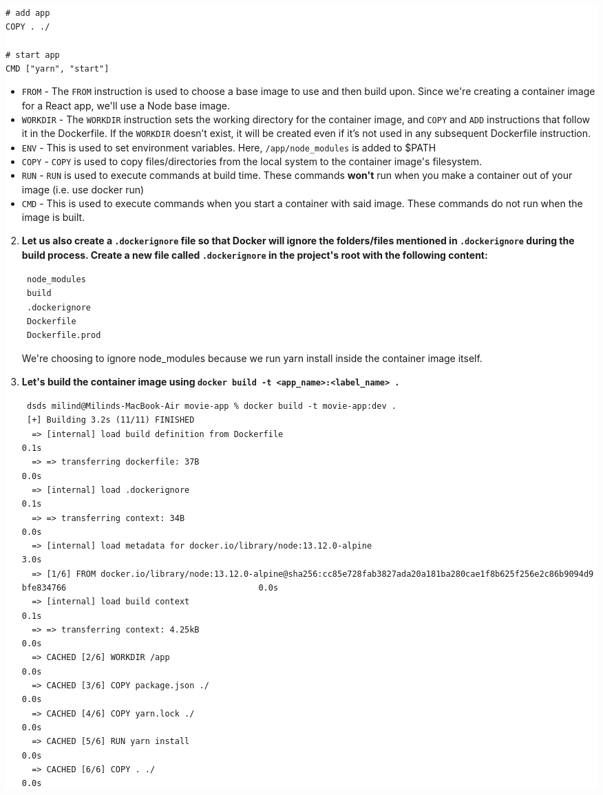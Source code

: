 	# add app
	COPY . ./

	# start app
	CMD ["yarn", "start"]


 - `FROM` - The `FROM` instruction is used to choose a base image to use and then build upon. Since we're creating a container image for a React app, we'll use a Node base image.
 - `WORKDIR` - The `WORKDIR` instruction sets the working directory for the container image, and `COPY` and `ADD` instructions that follow it in the Dockerfile. If the `WORKDIR` doesn’t exist, it will be created even if it’s not used in any subsequent Dockerfile instruction.
 - `ENV` - This is used to set environment variables. Here, `/app/node_modules` is added to $PATH
- `COPY` - `COPY` is used to copy files/directories from the local system to the container image's filesystem.
- `RUN` - `RUN` is used to execute commands at build time. These commands **won't** run when you make a container out of your image (i.e. use docker run)
- `CMD` - This is used to execute commands when you start a container with said image. These commands do not run when the image is built.

2. **Let us also create a `.dockerignore` file so that Docker will ignore the folders/files mentioned in `.dockerignore` during the build process. Create a new file called `.dockerignore` in the project's root with the following content:**
	
		node_modules
		build
		.dockerignore
		Dockerfile
		Dockerfile.prod

	We're choosing to ignore node_modules because we run yarn install inside the container image itself.

3. **Let's build the container image using `docker build -t <app_name>:<label_name> .`**

		dsds milind@Milinds-MacBook-Air movie-app % docker build -t movie-app:dev .
		[+] Building 3.2s (11/11) FINISHED                                                                                                                                      
		 => [internal] load build definition from Dockerfile                                                                                                               0.1s
		 => => transferring dockerfile: 37B                                                                                                                                0.0s
		 => [internal] load .dockerignore                                                                                                                                  0.1s
		 => => transferring context: 34B                                                                                                                                   0.0s
		 => [internal] load metadata for docker.io/library/node:13.12.0-alpine                                                                                             3.0s
		 => [1/6] FROM docker.io/library/node:13.12.0-alpine@sha256:cc85e728fab3827ada20a181ba280cae1f8b625f256e2c86b9094d9bfe834766                                       0.0s
		 => [internal] load build context                                                                                                                                  0.1s
		 => => transferring context: 4.25kB                                                                                                                                0.0s
		 => CACHED [2/6] WORKDIR /app                                                                                                                                      0.0s
		 => CACHED [3/6] COPY package.json ./                                                                                                                              0.0s
		 => CACHED [4/6] COPY yarn.lock ./                                                                                                                                 0.0s
		 => CACHED [5/6] RUN yarn install                                                                                                                                  0.0s
		 => CACHED [6/6] COPY . ./                                                                                                                                         0.0s